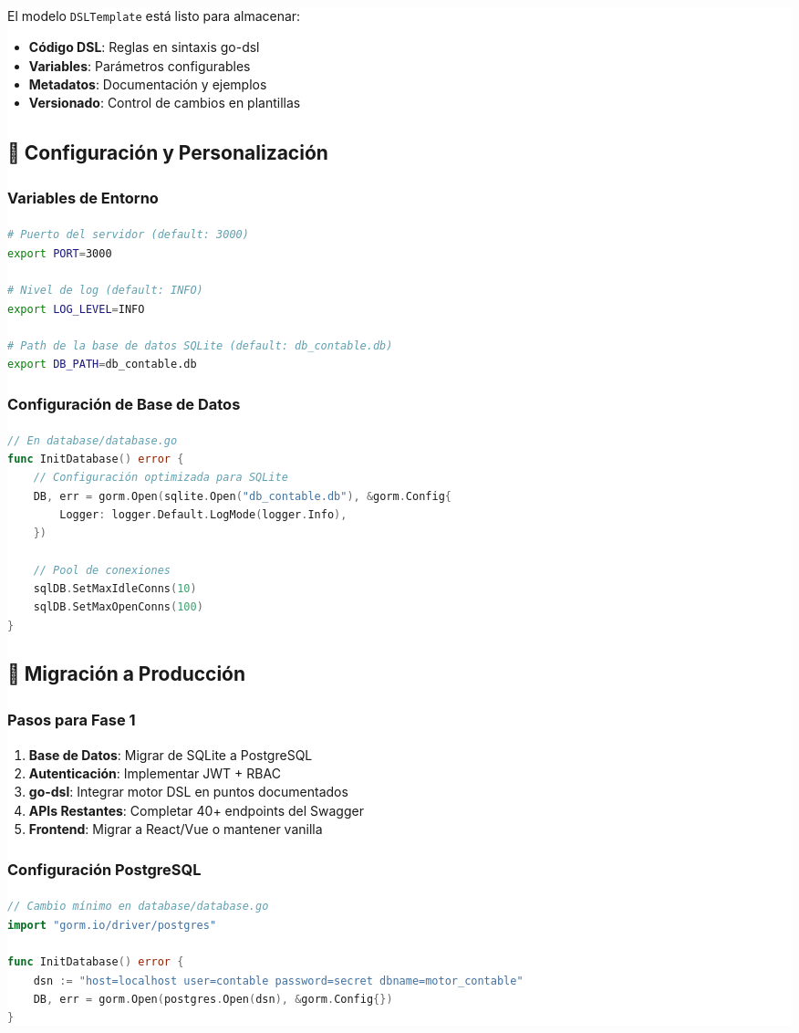 El modelo `DSLTemplate` está listo para almacenar:

- **Código DSL**: Reglas en sintaxis go-dsl
- **Variables**: Parámetros configurables
- **Metadatos**: Documentación y ejemplos
- **Versionado**: Control de cambios en plantillas

## 🔧 Configuración y Personalización

### Variables de Entorno

```bash
# Puerto del servidor (default: 3000)
export PORT=3000

# Nivel de log (default: INFO)
export LOG_LEVEL=INFO

# Path de la base de datos SQLite (default: db_contable.db)
export DB_PATH=db_contable.db
```

### Configuración de Base de Datos

```go
// En database/database.go
func InitDatabase() error {
    // Configuración optimizada para SQLite
    DB, err = gorm.Open(sqlite.Open("db_contable.db"), &gorm.Config{
        Logger: logger.Default.LogMode(logger.Info),
    })
    
    // Pool de conexiones
    sqlDB.SetMaxIdleConns(10)
    sqlDB.SetMaxOpenConns(100)
}
```

## 🚀 Migración a Producción

### Pasos para Fase 1

1. **Base de Datos**: Migrar de SQLite a PostgreSQL
2. **Autenticación**: Implementar JWT + RBAC
3. **go-dsl**: Integrar motor DSL en puntos documentados
4. **APIs Restantes**: Completar 40+ endpoints del Swagger
5. **Frontend**: Migrar a React/Vue o mantener vanilla

### Configuración PostgreSQL

```go
// Cambio mínimo en database/database.go
import "gorm.io/driver/postgres"

func InitDatabase() error {
    dsn := "host=localhost user=contable password=secret dbname=motor_contable"
    DB, err = gorm.Open(postgres.Open(dsn), &gorm.Config{})
}
```
